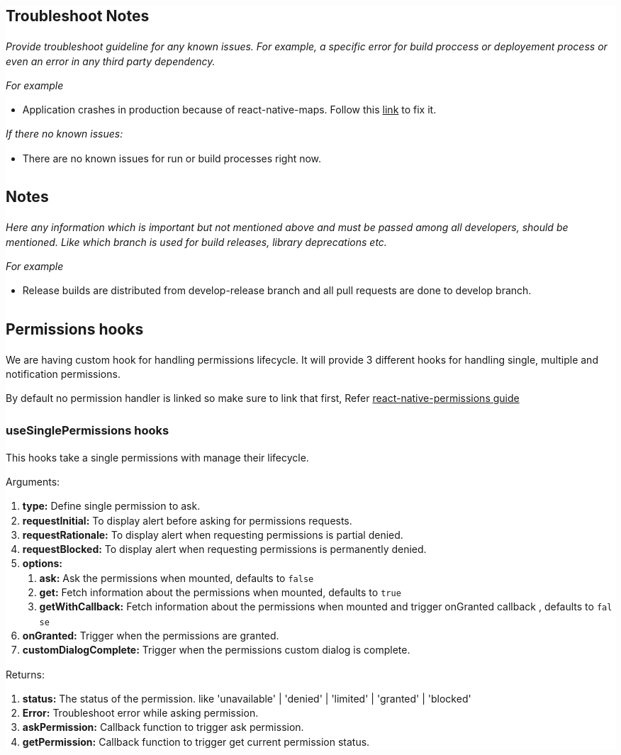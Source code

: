## Troubleshoot Notes

_Provide troubleshoot guideline for any known issues. For example, a specific error for build proccess or deployement process or even an error in any third party dependency._

_For example_

- Application crashes in production because of react-native-maps. Follow this [link](https://github.com/react-native-community/react-native-maps/issues/2997) to fix it.

_If there no known issues:_

- There are no known issues for run or build processes right now.

## Notes

_Here any information which is important but not mentioned above and must be passed among all developers, should be mentioned. Like which branch is used for build releases, library deprecations etc._

_For example_

- Release builds are distributed from develop-release branch and all pull requests are done to develop branch.

## Permissions hooks
  We are having custom hook for handling permissions lifecycle. It will  provide 3 different hooks for handling single, multiple and notification permissions.

  By default no permission handler is linked so make sure to link that first, Refer [react-native-permissions guide](https://github.com/zoontek/react-native-permissions#ios)

### useSinglePermissions hooks

  This hooks take a single permissions with manage their lifecycle.

  Arguments:
  1. **type:** Define single permission to ask.
  1. **requestInitial:** To display alert before asking for permissions requests.
  1. **requestRationale:** To display alert when requesting permissions is partial denied.
  1. **requestBlocked:** To display alert when requesting permissions is permanently denied.
  1. **options:**
     1. **ask:** Ask the permissions when mounted, defaults to `false`</Br>
     1. **get:** Fetch information about the permissions when mounted, defaults to `true`</Br>
     1. **getWithCallback:** Fetch information about the permissions when mounted and trigger onGranted callback , defaults to `false`</Br>
  1. **onGranted:** Trigger when the permissions are granted.</Br>
  1. **customDialogComplete:** Trigger when the permissions custom dialog is complete.

  Returns:
  1. **status:** The status of the permission. like 'unavailable' | 'denied' | 'limited' | 'granted' | 'blocked'
  1. **Error:** Troubleshoot error while asking permission.
  1. **askPermission:** Callback function to trigger ask permission.
  1. **getPermission:** Callback function to trigger get current permission status.
